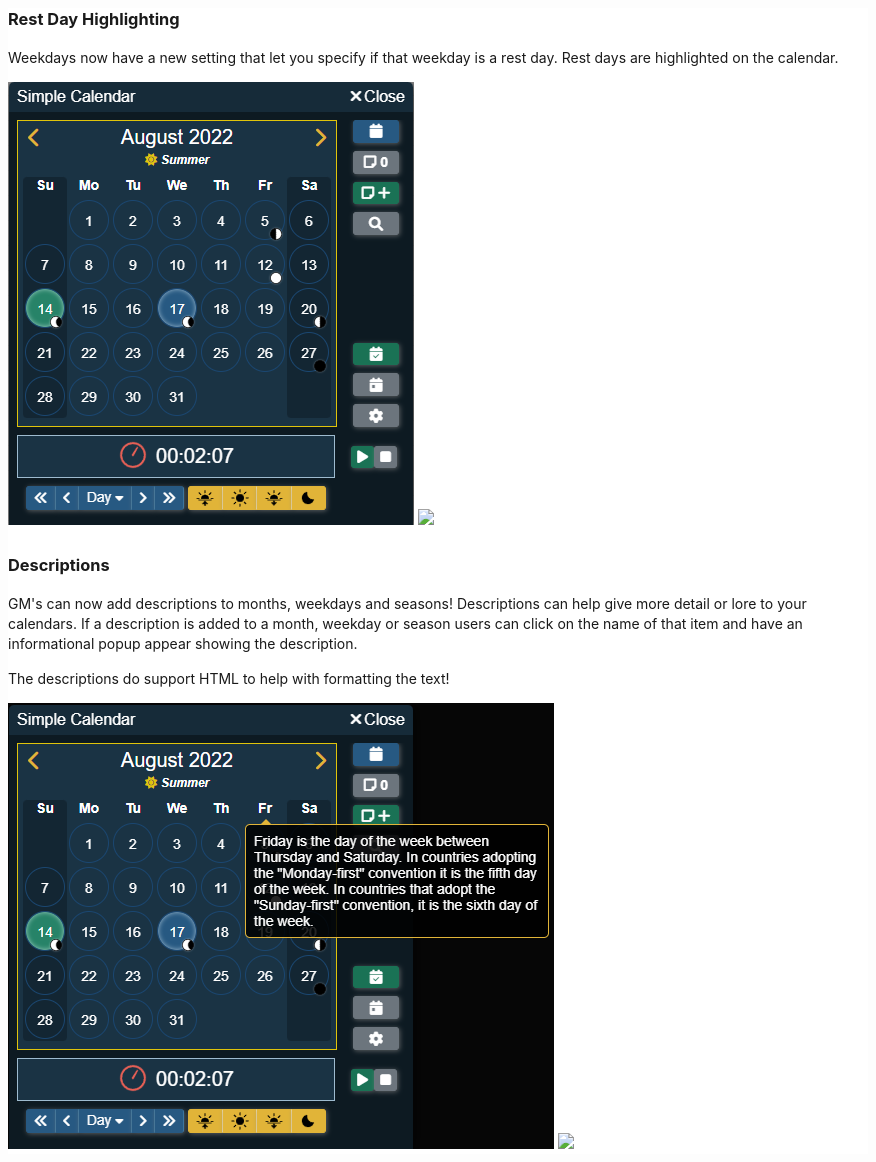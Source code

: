### Rest Day Highlighting

Weekdays now have a new setting that let you specify if that weekday is a rest day. Rest days are highlighted on the calendar.

![](./simple-calendar-docs/docs/images/weekend-example.png)
![](media://weekend-example.png)

### Descriptions

GM's can now add descriptions to months, weekdays and seasons! Descriptions can help give more detail or lore to your calendars. If a description is added to a month, weekday or season users can click on the name of that item and have an informational popup appear showing the description.

The descriptions do support HTML to help with formatting the text!

![](./simple-calendar-docs/docs/images/description-example.png)
![](media://description-example.png)
